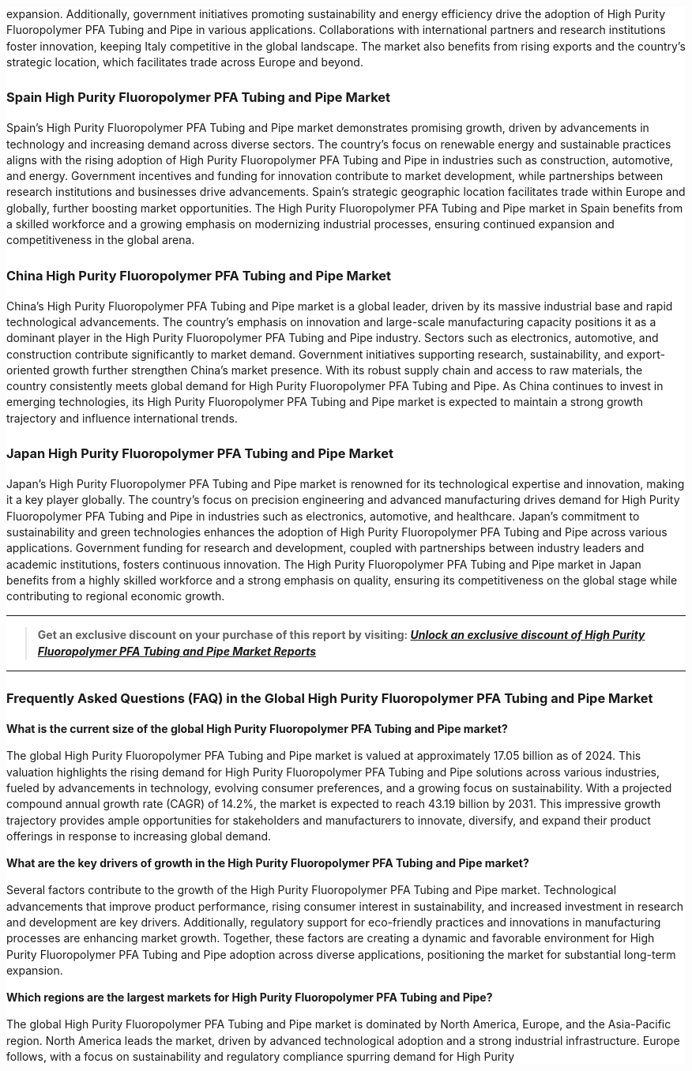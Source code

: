 expansion. Additionally, government initiatives promoting sustainability and energy efficiency drive the adoption of High Purity Fluoropolymer PFA Tubing and Pipe in various applications. Collaborations with international partners and research institutions foster innovation, keeping Italy competitive in the global landscape. The market also benefits from rising exports and the country&rsquo;s strategic location, which facilitates trade across Europe and beyond.</p><h3>Spain High Purity Fluoropolymer PFA Tubing and Pipe Market</h3><p>Spain&rsquo;s High Purity Fluoropolymer PFA Tubing and Pipe market demonstrates promising growth, driven by advancements in technology and increasing demand across diverse sectors. The country&rsquo;s focus on renewable energy and sustainable practices aligns with the rising adoption of High Purity Fluoropolymer PFA Tubing and Pipe in industries such as construction, automotive, and energy. Government incentives and funding for innovation contribute to market development, while partnerships between research institutions and businesses drive advancements. Spain&rsquo;s strategic geographic location facilitates trade within Europe and globally, further boosting market opportunities. The High Purity Fluoropolymer PFA Tubing and Pipe market in Spain benefits from a skilled workforce and a growing emphasis on modernizing industrial processes, ensuring continued expansion and competitiveness in the global arena.</p><h3>China High Purity Fluoropolymer PFA Tubing and Pipe Market</h3><p>China&rsquo;s High Purity Fluoropolymer PFA Tubing and Pipe market is a global leader, driven by its massive industrial base and rapid technological advancements. The country&rsquo;s emphasis on innovation and large-scale manufacturing capacity positions it as a dominant player in the High Purity Fluoropolymer PFA Tubing and Pipe industry. Sectors such as electronics, automotive, and construction contribute significantly to market demand. Government initiatives supporting research, sustainability, and export-oriented growth further strengthen China&rsquo;s market presence. With its robust supply chain and access to raw materials, the country consistently meets global demand for High Purity Fluoropolymer PFA Tubing and Pipe. As China continues to invest in emerging technologies, its High Purity Fluoropolymer PFA Tubing and Pipe market is expected to maintain a strong growth trajectory and influence international trends.</p><h3>Japan High Purity Fluoropolymer PFA Tubing and Pipe Market</h3><p>Japan&rsquo;s High Purity Fluoropolymer PFA Tubing and Pipe market is renowned for its technological expertise and innovation, making it a key player globally. The country&rsquo;s focus on precision engineering and advanced manufacturing drives demand for High Purity Fluoropolymer PFA Tubing and Pipe in industries such as electronics, automotive, and healthcare. Japan&rsquo;s commitment to sustainability and green technologies enhances the adoption of High Purity Fluoropolymer PFA Tubing and Pipe across various applications. Government funding for research and development, coupled with partnerships between industry leaders and academic institutions, fosters continuous innovation. The High Purity Fluoropolymer PFA Tubing and Pipe market in Japan benefits from a highly skilled workforce and a strong emphasis on quality, ensuring its competitiveness on the global stage while contributing to regional economic growth.</p><hr /><blockquote><p><strong>Get an exclusive discount on your purchase of this report by visiting: <em><a href="://marketresearchpulse.com/ask-for-discount/56048?utm_source=Github&amp;utm_medium=023">Unlock an exclusive discount of High Purity Fluoropolymer PFA Tubing and Pipe Market Reports</a></em>&nbsp;</strong></p></blockquote><hr /><h3>Frequently Asked Questions (FAQ) in the Global High Purity Fluoropolymer PFA Tubing and Pipe Market</h3><p><strong>What is the current size of the global High Purity Fluoropolymer PFA Tubing and Pipe market?</strong></p><p>The global High Purity Fluoropolymer PFA Tubing and Pipe market is valued at approximately 17.05 billion as of 2024. This valuation highlights the rising demand for High Purity Fluoropolymer PFA Tubing and Pipe solutions across various industries, fueled by advancements in technology, evolving consumer preferences, and a growing focus on sustainability. With a projected compound annual growth rate (CAGR) of 14.2%, the market is expected to reach 43.19 billion by 2031. This impressive growth trajectory provides ample opportunities for stakeholders and manufacturers to innovate, diversify, and expand their product offerings in response to increasing global demand.</p><p><strong>What are the key drivers of growth in the High Purity Fluoropolymer PFA Tubing and Pipe market?</strong></p><p>Several factors contribute to the growth of the High Purity Fluoropolymer PFA Tubing and Pipe market. Technological advancements that improve product performance, rising consumer interest in sustainability, and increased investment in research and development are key drivers. Additionally, regulatory support for eco-friendly practices and innovations in manufacturing processes are enhancing market growth. Together, these factors are creating a dynamic and favorable environment for High Purity Fluoropolymer PFA Tubing and Pipe adoption across diverse applications, positioning the market for substantial long-term expansion.</p><p><strong>Which regions are the largest markets for High Purity Fluoropolymer PFA Tubing and Pipe?</strong></p><p>The global High Purity Fluoropolymer PFA Tubing and Pipe market is dominated by North America, Europe, and the Asia-Pacific region. North America leads the market, driven by advanced technological adoption and a strong industrial infrastructure. Europe follows, with a focus on sustainability and regulatory compliance spurring demand for High Purity